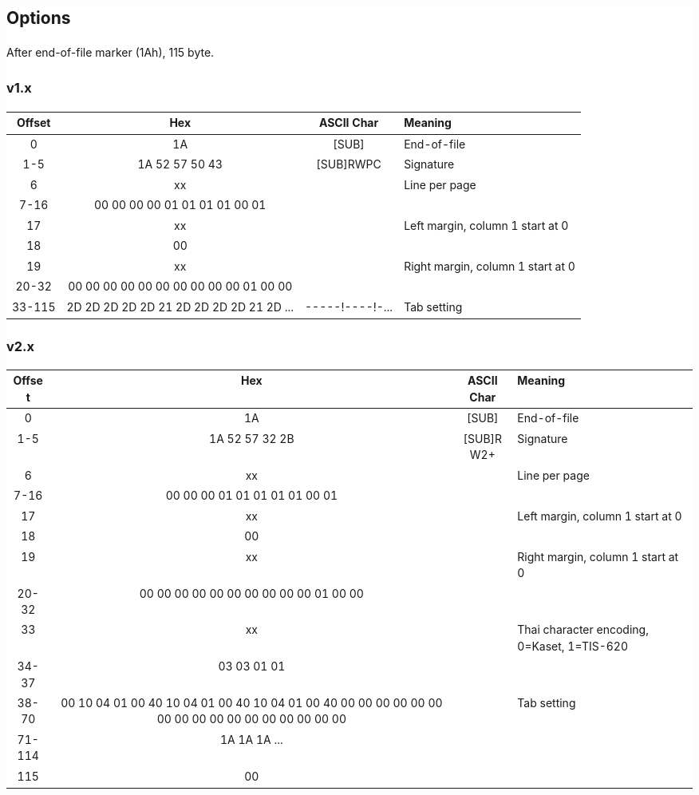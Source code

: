 ## Options

After end-of-file marker (1Ah), 115 byte.

### v1.x

| Offset |           Hex           | ASCII Char |            Meaning            |
|:------:|:-----------------------:|:----------:|:----------------------------- |
| 0      | 1A                      | [SUB]      | End-of-file                   |
| 1-5    | 1A 52 57 50 43          | [SUB]RWPC  | Signature                     |
| 6      | xx                      |            | Line per page                 |
| 7-16   | 00 00 00 00 01 01 01 01 00 01 |      |                               |
| 17     | xx                      |            | Left margin, column 1 start at 0 |
| 18     | 00                      |            |                               |
| 19     | xx                      |            | Right margin, column 1 start at 0 |
| 20-32  | 00 00 00 00 00 00 00 00 00 00 01 00 00 | |                           |
| 33-115 | 2D 2D 2D 2D 2D 21 2D 2D 2D 2D 21 2D ... | -----!----!-... | Tab setting |

### v2.x

| Offset |           Hex           | ASCII Char |            Meaning            |
|:------:|:-----------------------:|:----------:|:----------------------------- |
| 0      | 1A                      | [SUB]      | End-of-file                   |
| 1-5    | 1A 52 57 32 2B          | [SUB]RW2+  | Signature                     |
| 6      | xx                      |            | Line per page                 |
| 7-16   | 00 00 00 01 01 01 01 01 00 01 |      |                               |
| 17     | xx                      |            | Left margin, column 1 start at 0 |
| 18     | 00                      |            |                               |
| 19     | xx                      |            | Right margin, column 1 start at 0 |
| 20-32  | 00 00 00 00 00 00 00 00 00 00 01 00 00 | |                           |
| 33     | xx                      |            | Thai character encoding, 0=Kaset, 1=TIS-620 |
| 34-37  | 03 03 01 01             |            |                               |
| 38-70  | 00 10 04 01 00 40 10 04 01 00 40 10 04 01 00 40 00 00 00 00 00 00 00 00 00 00 00 00 00 00 00 00 00 | | Tab setting |
| 71-114 | 1A 1A 1A ...            |            |                               |
| 115    | 00                      |            |                               |
